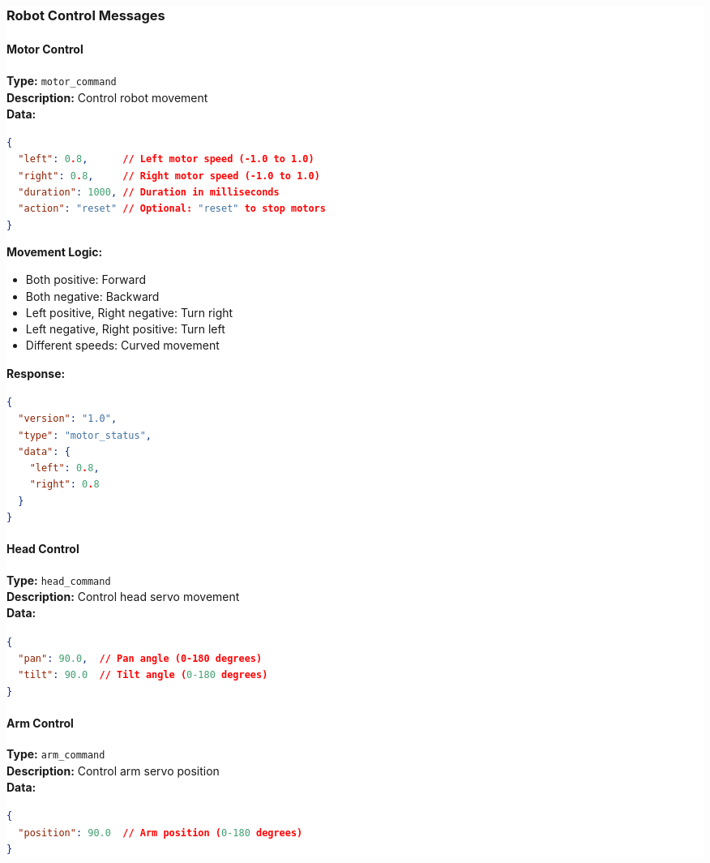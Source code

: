 ### Robot Control Messages

#### Motor Control
**Type:** `motor_command`  
**Description:** Control robot movement  
**Data:**
```json
{
  "left": 0.8,      // Left motor speed (-1.0 to 1.0)
  "right": 0.8,     // Right motor speed (-1.0 to 1.0)
  "duration": 1000, // Duration in milliseconds
  "action": "reset" // Optional: "reset" to stop motors
}
```

**Movement Logic:**
- Both positive: Forward
- Both negative: Backward  
- Left positive, Right negative: Turn right
- Left negative, Right positive: Turn left
- Different speeds: Curved movement

**Response:**
```json
{
  "version": "1.0",
  "type": "motor_status",
  "data": {
    "left": 0.8,
    "right": 0.8
  }
}
```

#### Head Control
**Type:** `head_command`  
**Description:** Control head servo movement  
**Data:**
```json
{
  "pan": 90.0,  // Pan angle (0-180 degrees)
  "tilt": 90.0  // Tilt angle (0-180 degrees)
}
```

#### Arm Control
**Type:** `arm_command`  
**Description:** Control arm servo position  
**Data:**
```json
{
  "position": 90.0  // Arm position (0-180 degrees)
}
```
